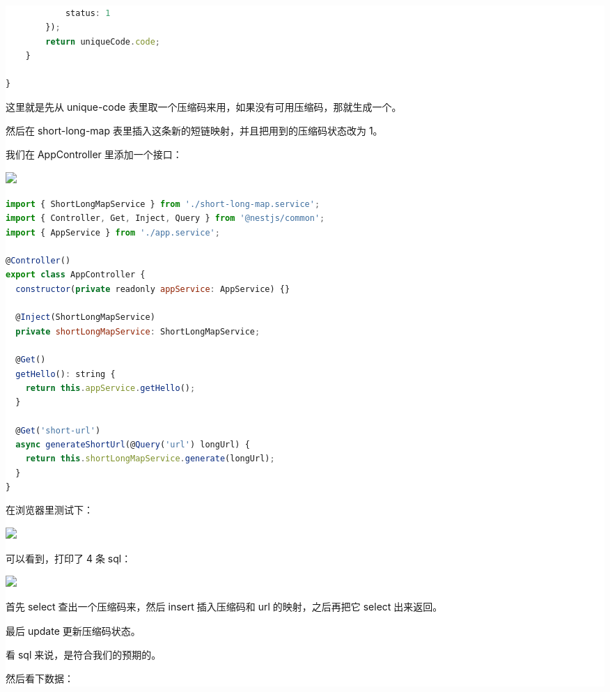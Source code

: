 ```javascript
            status: 1
        });
        return uniqueCode.code;
    }

}
```

这里就是先从 unique-code 表里取一个压缩码来用，如果没有可用压缩码，那就生成一个。

然后在 short-long-map 表里插入这条新的短链映射，并且把用到的压缩码状态改为 1。

我们在 AppController 里添加一个接口：

![](//liushuaiyang.oss-cn-shanghai.aliyuncs.com/nest-docs/image/第78章-39.png)

```javascript
import { ShortLongMapService } from './short-long-map.service';
import { Controller, Get, Inject, Query } from '@nestjs/common';
import { AppService } from './app.service';

@Controller()
export class AppController {
  constructor(private readonly appService: AppService) {}

  @Inject(ShortLongMapService)
  private shortLongMapService: ShortLongMapService;

  @Get()
  getHello(): string {
    return this.appService.getHello();
  }

  @Get('short-url')
  async generateShortUrl(@Query('url') longUrl) {
    return this.shortLongMapService.generate(longUrl);
  }
}
```

在浏览器里测试下：

![](//liushuaiyang.oss-cn-shanghai.aliyuncs.com/nest-docs/image/第78章-40.png)

可以看到，打印了 4 条 sql：

![](//liushuaiyang.oss-cn-shanghai.aliyuncs.com/nest-docs/image/第78章-41.png)

首先 select 查出一个压缩码来，然后 insert 插入压缩码和 url 的映射，之后再把它 select 出来返回。

最后 update 更新压缩码状态。

看 sql 来说，是符合我们的预期的。

然后看下数据：
